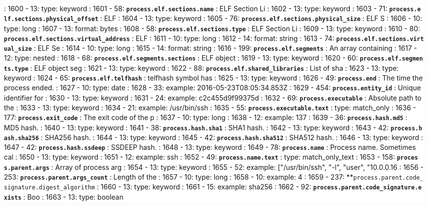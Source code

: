  : 1600 - 13: type: keyword
 : 1601 - 58: **`process.elf.sections.name`** :   ELF Section Li
 : 1602 - 13: type: keyword
 : 1603 - 71: **`process.elf.sections.physical_offset`** :   ELF
 : 1604 - 13: type: keyword
 : 1605 - 76: **`process.elf.sections.physical_size`** :   ELF S
 : 1606 - 10: type: long
 : 1607 - 13: format: bytes
 : 1608 - 58: **`process.elf.sections.type`** :   ELF Section Li
 : 1609 - 13: type: keyword
 : 1610 - 80: **`process.elf.sections.virtual_address`** :   ELF
 : 1611 - 10: type: long
 : 1612 - 14: format: string
 : 1613 - 74: **`process.elf.sections.virtual_size`** :   ELF Se
 : 1614 - 10: type: long
 : 1615 - 14: format: string
 : 1616 - 199: **`process.elf.segments`** :   An array containing
 : 1617 - 12: type: nested
 : 1618 - 68: **`process.elf.segments.sections`** :   ELF object
 : 1619 - 13: type: keyword
 : 1620 - 60: **`process.elf.segments.type`** :   ELF object seg
 : 1621 - 13: type: keyword
 : 1622 - 88: **`process.elf.shared_libraries`** :   List of sha
 : 1623 - 13: type: keyword
 : 1624 - 65: **`process.elf.telfhash`** :   telfhash symbol has
 : 1625 - 13: type: keyword
 : 1626 - 49: **`process.end`** :   The time the process ended.
 : 1627 - 10: type: date
 : 1628 - 33: example: 2016-05-23T08:05:34.853Z
 : 1629 - 454: **`process.entity_id`** :   Unique identifier for 
 : 1630 - 13: type: keyword
 : 1631 - 24: example: c2c455d9f99375d
 : 1632 - 69: **`process.executable`** :   Absolute path to the 
 : 1633 - 13: type: keyword
 : 1634 - 21: example: /usr/bin/ssh
 : 1635 - 55: **`process.executable.text`** :   type: match_only
 : 1636 - 177: **`process.exit_code`** :   The exit code of the p
 : 1637 - 10: type: long
 : 1638 - 12: example: 137
 : 1639 - 36: **`process.hash.md5`** :   MD5 hash.
 : 1640 - 13: type: keyword
 : 1641 - 38: **`process.hash.sha1`** :   SHA1 hash.
 : 1642 - 13: type: keyword
 : 1643 - 42: **`process.hash.sha256`** :   SHA256 hash.
 : 1644 - 13: type: keyword
 : 1645 - 42: **`process.hash.sha512`** :   SHA512 hash.
 : 1646 - 13: type: keyword
 : 1647 - 42: **`process.hash.ssdeep`** :   SSDEEP hash.
 : 1648 - 13: type: keyword
 : 1649 - 78: **`process.name`** :   Process name. Sometimes cal
 : 1650 - 13: type: keyword
 : 1651 - 12: example: ssh
 : 1652 - 49: **`process.name.text`** :   type: match_only_text
 : 1653 - 158: **`process.parent.args`** :   Array of process arg
 : 1654 - 13: type: keyword
 : 1655 - 52: example: ["/usr/bin/ssh", "-l", "user", "10.0.0.16
 : 1656 - 253: **`process.parent.args_count`** :   Length of the 
 : 1657 - 10: type: long
 : 1658 - 10: example: 4
 : 1659 - 237: **`process.parent.code_signature.digest_algorithm`
 : 1660 - 13: type: keyword
 : 1661 - 15: example: sha256
 : 1662 - 92: **`process.parent.code_signature.exists`** :   Boo
 : 1663 - 13: type: boolean